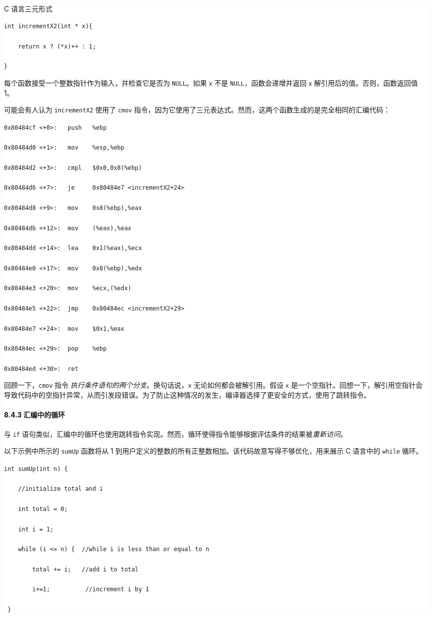 
C 语言三元形式

```
int incrementX2(int * x){

    return x ? (*x)++ : 1;

}
```

每个函数接受一个整数指针作为输入，并检查它是否为 `NULL`。如果 `x` 不是 `NULL`，函数会递增并返回 `x` 解引用后的值。否则，函数返回值 1。

可能会有人认为 `incrementX2` 使用了 `cmov` 指令，因为它使用了三元表达式。然而，这两个函数生成的是完全相同的汇编代码：

```
0x80484cf <+0>:   push   %ebp

0x80484d0 <+1>:   mov    %esp,%ebp

0x80484d2 <+3>:   cmpl   $0x0,0x8(%ebp)

0x80484d6 <+7>:   je     0x80484e7 <incrementX2+24>

0x80484d8 <+9>:   mov    0x8(%ebp),%eax

0x80484db <+12>:  mov    (%eax),%eax

0x80484dd <+14>:  lea    0x1(%eax),%ecx

0x80484e0 <+17>:  mov    0x8(%ebp),%edx

0x80484e3 <+20>:  mov    %ecx,(%edx)

0x80484e5 <+22>:  jmp    0x80484ec <incrementX2+29>

0x80484e7 <+24>:  mov    $0x1,%eax

0x80484ec <+29>:  pop    %ebp

0x80484ed <+30>:  ret
```

回顾一下，`cmov` 指令 *执行条件语句的两个分支*。换句话说，`x` 无论如何都会被解引用。假设 `x` 是一个空指针。回想一下，解引用空指针会导致代码中的空指针异常，从而引发段错误。为了防止这种情况的发生，编译器选择了更安全的方式，使用了跳转指令。

#### 8.4.3 汇编中的循环

与 `if` 语句类似，汇编中的循环也使用跳转指令实现。然而，循环使得指令能够根据评估条件的结果被*重新访问*。

以下示例中所示的 `sumUp` 函数将从 1 到用户定义的整数的所有正整数相加。该代码故意写得不够优化，用来展示 C 语言中的 `while` 循环。

```
int sumUp(int n) {

    //initialize total and i

    int total = 0;

    int i = 1;

    while (i <= n) {  //while i is less than or equal to n

        total += i;   //add i to total

        i+=1;          //increment i by 1

 }

```